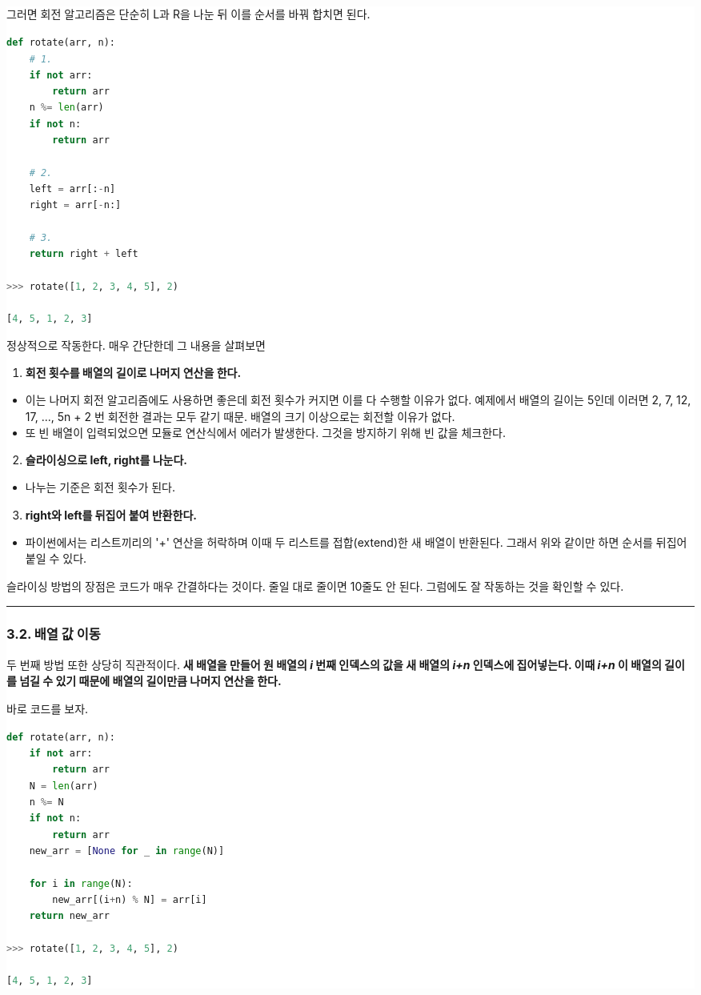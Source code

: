 그러면 회전 알고리즘은 단순히 L과 R을 나눈 뒤 이를 순서를 바꿔 합치면 된다.


```python
def rotate(arr, n):
    # 1.
    if not arr:
        return arr
    n %= len(arr)
    if not n:
        return arr

    # 2.
    left = arr[:-n]
    right = arr[-n:]  

    # 3.
    return right + left

>>> rotate([1, 2, 3, 4, 5], 2)

[4, 5, 1, 2, 3]
```

정상적으로 작동한다. 매우 간단한데 그 내용을 살펴보면

1. **회전 횟수를 배열의 길이로 나머지 연산을 한다.**
  - 이는 나머지 회전 알고리즘에도 사용하면 좋은데 회전 횟수가 커지면 이를 다 수행할 이유가 없다. 예제에서 배열의 길이는 5인데 이러면 2, 7, 12, 17, ..., 5n + 2 번 회전한 결과는 모두 같기 때문. 배열의 크기 이상으로는 회전할 이유가 없다.
  - 또 빈 배열이 입력되었으면 모듈로 연산식에서 에러가 발생한다. 그것을 방지하기 위해 빈 값을 체크한다.
2. **슬라이싱으로 left, right를 나눈다.**
  - 나누는 기준은 회전 횟수가 된다.
3. **right와 left를 뒤집어 붙여 반환한다.**
  - 파이썬에서는 리스트끼리의 '+' 연산을 허락하며 이때 두 리스트를 접합(extend)한 새 배열이 반환된다. 그래서 위와 같이만 하면 순서를 뒤집어 붙일 수 있다.

슬라이싱 방법의 장점은 코드가 매우 간결하다는 것이다. 줄일 대로 줄이면 10줄도 안 된다. 그럼에도 잘 작동하는 것을 확인할 수 있다.


---

### 3.2. 배열 값 이동

두 번째 방법 또한 상당히 직관적이다. **새 배열을 만들어 원 배열의 _i_ 번째 인덱스의 값을 새 배열의 _i+n_ 인덱스에 집어넣는다. 이때 _i+n_ 이 배열의 길이를 넘길 수 있기 때문에 배열의 길이만큼 나머지 연산을 한다.**  

바로 코드를 보자.

```python
def rotate(arr, n):
    if not arr:
        return arr
    N = len(arr)
    n %= N
    if not n:
        return arr
    new_arr = [None for _ in range(N)]

    for i in range(N):
        new_arr[(i+n) % N] = arr[i]
    return new_arr

>>> rotate([1, 2, 3, 4, 5], 2)

[4, 5, 1, 2, 3]
```
